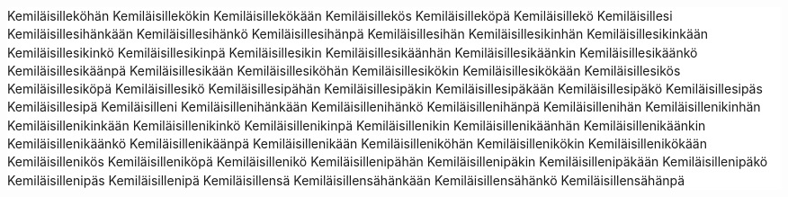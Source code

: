 Kemiläisilleköhän
Kemiläisillekökin
Kemiläisillekökään
Kemiläisillekös
Kemiläisilleköpä
Kemiläisillekö
Kemiläisillesi
Kemiläisillesihänkään
Kemiläisillesihänkö
Kemiläisillesihänpä
Kemiläisillesihän
Kemiläisillesikinhän
Kemiläisillesikinkään
Kemiläisillesikinkö
Kemiläisillesikinpä
Kemiläisillesikin
Kemiläisillesikäänhän
Kemiläisillesikäänkin
Kemiläisillesikäänkö
Kemiläisillesikäänpä
Kemiläisillesikään
Kemiläisillesiköhän
Kemiläisillesikökin
Kemiläisillesikökään
Kemiläisillesikös
Kemiläisillesiköpä
Kemiläisillesikö
Kemiläisillesipähän
Kemiläisillesipäkin
Kemiläisillesipäkään
Kemiläisillesipäkö
Kemiläisillesipäs
Kemiläisillesipä
Kemiläisilleni
Kemiläisillenihänkään
Kemiläisillenihänkö
Kemiläisillenihänpä
Kemiläisillenihän
Kemiläisillenikinhän
Kemiläisillenikinkään
Kemiläisillenikinkö
Kemiläisillenikinpä
Kemiläisillenikin
Kemiläisillenikäänhän
Kemiläisillenikäänkin
Kemiläisillenikäänkö
Kemiläisillenikäänpä
Kemiläisillenikään
Kemiläisilleniköhän
Kemiläisillenikökin
Kemiläisillenikökään
Kemiläisillenikös
Kemiläisilleniköpä
Kemiläisillenikö
Kemiläisillenipähän
Kemiläisillenipäkin
Kemiläisillenipäkään
Kemiläisillenipäkö
Kemiläisillenipäs
Kemiläisillenipä
Kemiläisillensä
Kemiläisillensähänkään
Kemiläisillensähänkö
Kemiläisillensähänpä